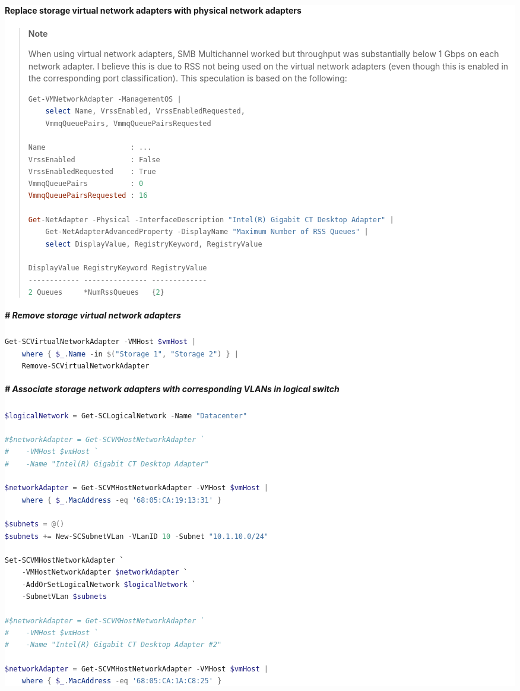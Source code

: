#### Replace storage virtual network adapters with physical network adapters

> **Note**
>
> When using virtual network adapters, SMB Multichannel worked but throughput was substantially below 1 Gbps on each network adapter. I believe this is due to RSS not being used on the virtual network adapters (even though this is enabled in the corresponding port classification). This speculation is based on the following:
>
> ```PowerShell
> Get-VMNetworkAdapter -ManagementOS |
>     select Name, VrssEnabled, VrssEnabledRequested,
>     VmmqQueuePairs, VmmqQueuePairsRequested
>
> Name                    : ...
> VrssEnabled             : False
> VrssEnabledRequested    : True
> VmmqQueuePairs          : 0
> VmmqQueuePairsRequested : 16
>
> Get-NetAdapter -Physical -InterfaceDescription "Intel(R) Gigabit CT Desktop Adapter" |
>     Get-NetAdapterAdvancedProperty -DisplayName "Maximum Number of RSS Queues" |
>     select DisplayValue, RegistryKeyword, RegistryValue
>
> DisplayValue RegistryKeyword RegistryValue
> ------------ --------------- -------------
> 2 Queues     *NumRssQueues   {2}
> ```

##### # Remove storage virtual network adapters

```PowerShell
Get-SCVirtualNetworkAdapter -VMHost $vmHost |
    where { $_.Name -in $("Storage 1", "Storage 2") } |
    Remove-SCVirtualNetworkAdapter
```

##### # Associate storage network adapters with corresponding VLANs in logical switch

```PowerShell
$logicalNetwork = Get-SCLogicalNetwork -Name "Datacenter"

#$networkAdapter = Get-SCVMHostNetworkAdapter `
#    -VMHost $vmHost `
#    -Name "Intel(R) Gigabit CT Desktop Adapter"

$networkAdapter = Get-SCVMHostNetworkAdapter -VMHost $vmHost |
    where { $_.MacAddress -eq '68:05:CA:19:13:31' }

$subnets = @()
$subnets += New-SCSubnetVLan -VLanID 10 -Subnet "10.1.10.0/24"

Set-SCVMHostNetworkAdapter `
    -VMHostNetworkAdapter $networkAdapter `
    -AddOrSetLogicalNetwork $logicalNetwork `
    -SubnetVLan $subnets

#$networkAdapter = Get-SCVMHostNetworkAdapter `
#    -VMHost $vmHost `
#    -Name "Intel(R) Gigabit CT Desktop Adapter #2"

$networkAdapter = Get-SCVMHostNetworkAdapter -VMHost $vmHost |
    where { $_.MacAddress -eq '68:05:CA:1A:C8:25' }
```